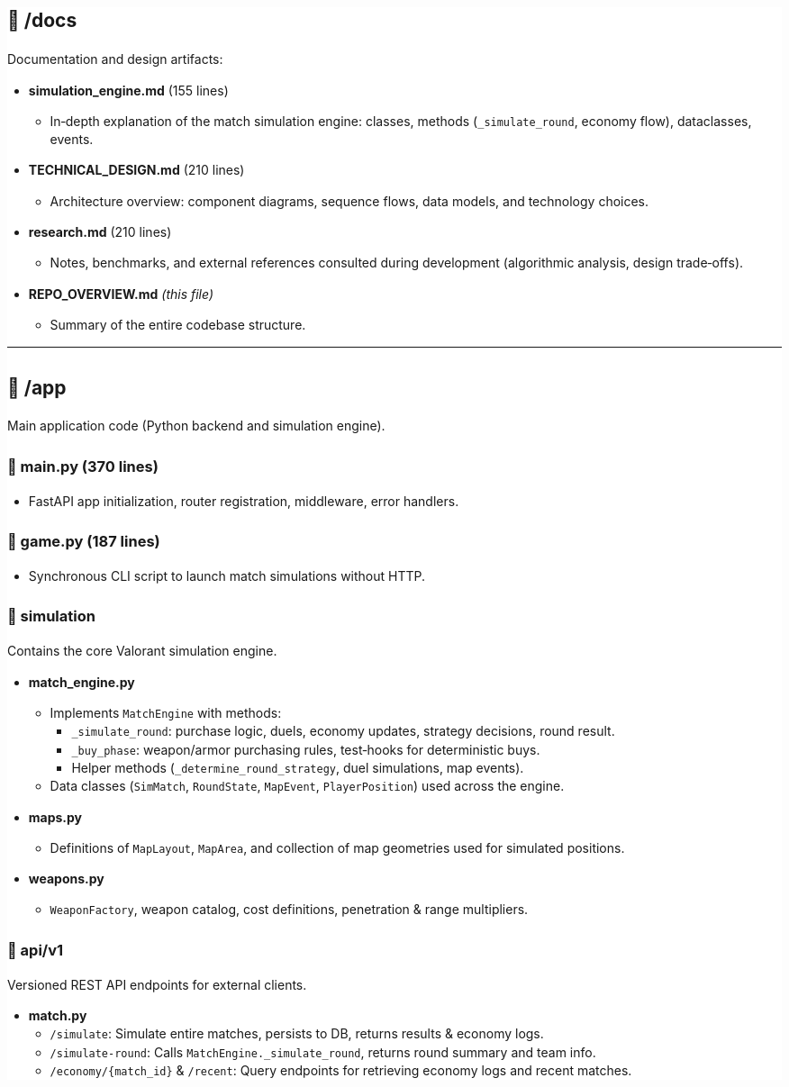 ## 📁 /docs

Documentation and design artifacts:

- **simulation_engine.md** (155 lines)
  - In‑depth explanation of the match simulation engine: classes, methods (`_simulate_round`, economy flow), dataclasses, events.

- **TECHNICAL_DESIGN.md** (210 lines)
  - Architecture overview: component diagrams, sequence flows, data models, and technology choices.

- **research.md** (210 lines)
  - Notes, benchmarks, and external references consulted during development (algorithmic analysis, design trade‑offs).

- **REPO_OVERVIEW.md** _(this file)_
  - Summary of the entire codebase structure.

---

## 📁 /app

Main application code (Python backend and simulation engine).

### 📄 main.py (370 lines)
- FastAPI app initialization, router registration, middleware, error handlers.

### 📄 game.py (187 lines)
- Synchronous CLI script to launch match simulations without HTTP.

### 📁 simulation
Contains the core Valorant simulation engine.

- **match_engine.py**
  - Implements `MatchEngine` with methods:
    - `_simulate_round`: purchase logic, duels, economy updates, strategy decisions, round result.
    - `_buy_phase`: weapon/armor purchasing rules, test‐hooks for deterministic buys.
    - Helper methods (`_determine_round_strategy`, duel simulations, map events).
  - Data classes (`SimMatch`, `RoundState`, `MapEvent`, `PlayerPosition`) used across the engine.

- **maps.py**
  - Definitions of `MapLayout`, `MapArea`, and collection of map geometries used for simulated positions.

- **weapons.py**
  - `WeaponFactory`, weapon catalog, cost definitions, penetration & range multipliers.

### 📁 api/v1
Versioned REST API endpoints for external clients.

- **match.py**
  - `/simulate`: Simulate entire matches, persists to DB, returns results & economy logs.
  - `/simulate-round`: Calls `MatchEngine._simulate_round`, returns round summary and team info.
  - `/economy/{match_id}` & `/recent`: Query endpoints for retrieving economy logs and recent matches.
